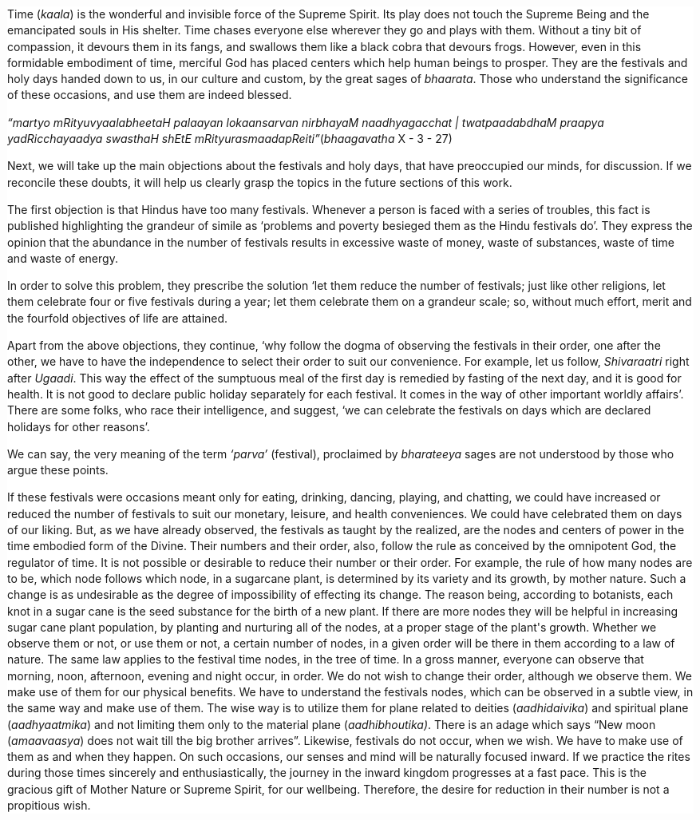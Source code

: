 Time \(*kaala*\) is the wonderful and invisible force of the Supreme Spirit. Its play does not touch the Supreme Being and the emancipated souls in His shelter. Time chases everyone else wherever they go and plays with them. Without a tiny bit of compassion, it devours them in its fangs, and swallows them like a black cobra that devours frogs. However, even in this formidable embodiment of time, merciful God has placed centers which help human beings to prosper. They are the festivals and holy days handed down to us, in our culture and custom, by the great sages of *bhaarata*. Those who understand the significance of these occasions, and use them are indeed blessed.

*“martyo mRityuvyaalabheetaH palaayan lokaansarvan nirbhayaM naadhyagacchat | twatpaadabdhaM praapya yadRicchayaadya swasthaH shEtE mRityurasmaadapReiti”*\(*bhaagavatha* X - 3 - 27\)

Next, we will take up the main objections about the festivals and holy days, that have preoccupied our minds, for discussion. If we reconcile these doubts, it will help us clearly grasp the topics in the future sections of this work.

The first objection is that Hindus have too many festivals. Whenever a person is faced with a series of troubles, this fact is published highlighting the grandeur of simile as ‘problems and poverty besieged them as the Hindu festivals do’. They express the opinion that the abundance in the number of festivals results in excessive waste of money, waste of substances, waste of time and waste of energy.

In order to solve this problem, they prescribe the solution ‘let them reduce the number of festivals; just like other religions, let them celebrate four or five festivals during a year; let them celebrate them on a grandeur scale; so, without much effort, merit and the fourfold objectives of life are attained.

Apart from the above objections, they continue, ‘why follow the dogma of observing the festivals in their order, one after the other, we have to have the independence to select their order to suit our convenience. For example, let us follow, *Shivaraatri* right after *Ugaadi*. This way the effect of the sumptuous meal of the first day is remedied by fasting of the next day, and it is good for health. It is not good to declare public holiday separately for each festival. It comes in the way of other important worldly affairs’. There are some folks, who race their intelligence, and suggest, ‘we can celebrate the festivals on days which are declared holidays for other reasons’.

We can say, the very meaning of the term *‘parva’* \(festival\), proclaimed by *bharateeya* sages are not understood by those who argue these points.

If these festivals were occasions meant only for eating, drinking, dancing, playing, and chatting, we could have increased or reduced the number of festivals to suit our monetary, leisure, and health conveniences. We could have celebrated them on days of our liking. But, as we have already observed, the festivals as taught by the realized, are the nodes and centers of power in the time embodied form of the Divine. Their numbers and their order, also, follow the rule as conceived by the omnipotent God, the regulator of time. It is not possible or desirable to reduce their number or their order. For example, the rule of how many nodes are to be, which node follows which node, in a sugarcane plant, is determined by its variety and its growth, by mother nature. Such a change is as undesirable as the degree of impossibility of effecting its change. The reason being, according to botanists, each knot in a sugar cane is the seed substance for the birth of a new plant. If there are more nodes they will be helpful in increasing sugar cane plant population, by planting and nurturing all of the nodes, at a proper stage of the plant's growth. Whether we observe them or not, or use them or not, a certain number of nodes, in a given order will be there in them according to a law of nature. The same law applies to the festival time nodes, in the tree of time. In a gross manner, everyone can observe that morning, noon, afternoon, evening and night occur, in order. We do not wish to change their order, although we observe them. We make use of them for our physical benefits. We have to understand the festivals nodes, which can be observed in a subtle view, in the same way and make use of them. The wise way is to utilize them for plane related to deities \(*aadhidaivika*\) and spiritual plane \(*aadhyaatmika*\) and not limiting them only to the material plane \(*aadhibhoutika\)*. There is an adage which says “New moon \(*amaavaasya*\) does not wait till the big brother arrives”. Likewise, festivals do not occur, when we wish. We have to make use of them as and when they happen. On such occasions, our senses and mind will be naturally focused inward. If we practice the rites during those times sincerely and enthusiastically, the journey in the inward kingdom progresses at a fast pace. This is the gracious gift of Mother Nature or Supreme Spirit, for our wellbeing. Therefore, the desire for reduction in their number is not a propitious wish.
